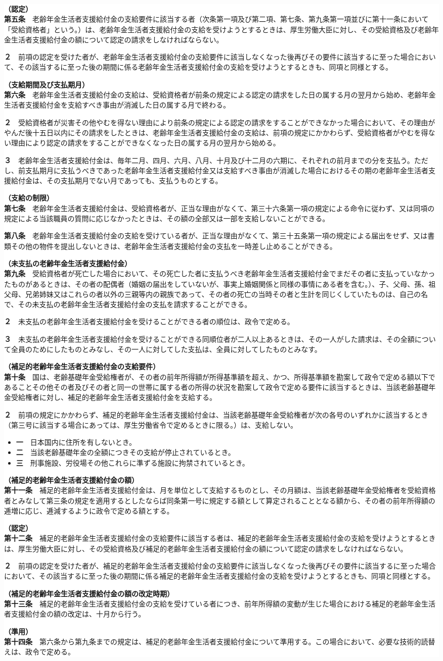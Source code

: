 **（認定）**  
**第五条**　老齢年金生活者支援給付金の支給要件に該当する者（次条第一項及び第二項、第七条、第九条第一項並びに第十一条において「受給資格者」という。）は、老齢年金生活者支援給付金の支給を受けようとするときは、厚生労働大臣に対し、その受給資格及び老齢年金生活者支援給付金の額について認定の請求をしなければならない。  
  
**２**　前項の認定を受けた者が、老齢年金生活者支援給付金の支給要件に該当しなくなった後再びその要件に該当するに至った場合において、その該当するに至った後の期間に係る老齢年金生活者支援給付金の支給を受けようとするときも、同項と同様とする。  
  
**（支給期間及び支払期月）**  
**第六条**　老齢年金生活者支援給付金の支給は、受給資格者が前条の規定による認定の請求をした日の属する月の翌月から始め、老齢年金生活者支援給付金を支給すべき事由が消滅した日の属する月で終わる。  
  
**２**　受給資格者が災害その他やむを得ない理由により前条の規定による認定の請求をすることができなかった場合において、その理由がやんだ後十五日以内にその請求をしたときは、老齢年金生活者支援給付金の支給は、前項の規定にかかわらず、受給資格者がやむを得ない理由により認定の請求をすることができなくなった日の属する月の翌月から始める。  
  
**３**　老齢年金生活者支援給付金は、毎年二月、四月、六月、八月、十月及び十二月の六期に、それぞれの前月までの分を支払う。ただし、前支払期月に支払うべきであった老齢年金生活者支援給付金又は支給すべき事由が消滅した場合におけるその期の老齢年金生活者支援給付金は、その支払期月でない月であっても、支払うものとする。  
  
**（支給の制限）**  
**第七条**　老齢年金生活者支援給付金は、受給資格者が、正当な理由がなくて、第三十六条第一項の規定による命令に従わず、又は同項の規定による当該職員の質問に応じなかったときは、その額の全部又は一部を支給しないことができる。  
  
**第八条**　老齢年金生活者支援給付金の支給を受けている者が、正当な理由がなくて、第三十五条第一項の規定による届出をせず、又は書類その他の物件を提出しないときは、老齢年金生活者支援給付金の支払を一時差し止めることができる。  
  
**（未支払の老齢年金生活者支援給付金）**  
**第九条**　受給資格者が死亡した場合において、その死亡した者に支払うべき老齢年金生活者支援給付金でまだその者に支払っていなかったものがあるときは、その者の配偶者（婚姻の届出をしていないが、事実上婚姻関係と同様の事情にある者を含む。）、子、父母、孫、祖父母、兄弟姉妹又はこれらの者以外の三親等内の親族であって、その者の死亡の当時その者と生計を同じくしていたものは、自己の名で、その未支払の老齢年金生活者支援給付金の支払を請求することができる。  
  
**２**　未支払の老齢年金生活者支援給付金を受けることができる者の順位は、政令で定める。  
  
**３**　未支払の老齢年金生活者支援給付金を受けることができる同順位者が二人以上あるときは、その一人がした請求は、その全額について全員のためにしたものとみなし、その一人に対してした支払は、全員に対してしたものとみなす。  
  
**（補足的老齢年金生活者支援給付金の支給要件）**  
**第十条**　国は、老齢基礎年金受給権者が、その者の前年所得額が所得基準額を超え、かつ、所得基準額を勘案して政令で定める額以下であることその他その者及びその者と同一の世帯に属する者の所得の状況を勘案して政令で定める要件に該当するときは、当該老齢基礎年金受給権者に対し、補足的老齢年金生活者支援給付金を支給する。  
  
**２**　前項の規定にかかわらず、補足的老齢年金生活者支援給付金は、当該老齢基礎年金受給権者が次の各号のいずれかに該当するとき（第三号に該当する場合にあっては、厚生労働省令で定めるときに限る。）は、支給しない。  
* **一**　日本国内に住所を有しないとき。  
* **二**　当該老齢基礎年金の全額につきその支給が停止されているとき。  
* **三**　刑事施設、労役場その他これらに準ずる施設に拘禁されているとき。  
  
**（補足的老齢年金生活者支援給付金の額）**  
**第十一条**　補足的老齢年金生活者支援給付金は、月を単位として支給するものとし、その月額は、当該老齢基礎年金受給権者を受給資格者とみなして第三条の規定を適用するとしたならば同条第一号に規定する額として算定されることとなる額から、その者の前年所得額の逓増に応じ、逓減するように政令で定める額とする。  
  
**（認定）**  
**第十二条**　補足的老齢年金生活者支援給付金の支給要件に該当する者は、補足的老齢年金生活者支援給付金の支給を受けようとするときは、厚生労働大臣に対し、その受給資格及び補足的老齢年金生活者支援給付金の額について認定の請求をしなければならない。  
  
**２**　前項の認定を受けた者が、補足的老齢年金生活者支援給付金の支給要件に該当しなくなった後再びその要件に該当するに至った場合において、その該当するに至った後の期間に係る補足的老齢年金生活者支援給付金の支給を受けようとするときも、同項と同様とする。  
  
**（補足的老齢年金生活者支援給付金の額の改定時期）**  
**第十三条**　補足的老齢年金生活者支援給付金の支給を受けている者につき、前年所得額の変動が生じた場合における補足的老齢年金生活者支援給付金の額の改定は、十月から行う。  
  
**（準用）**  
**第十四条**　第六条から第九条までの規定は、補足的老齢年金生活者支援給付金について準用する。この場合において、必要な技術的読替えは、政令で定める。  
  